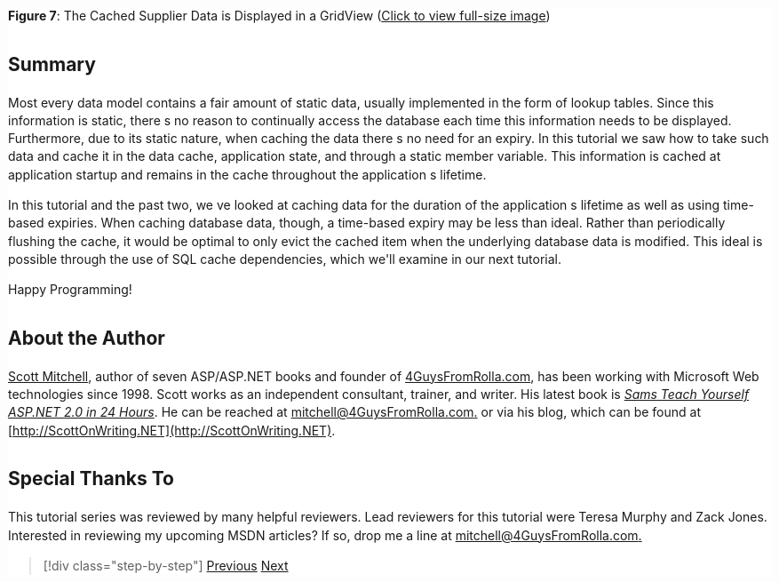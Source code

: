 **Figure 7**: The Cached Supplier Data is Displayed in a GridView ([Click to view full-size image](caching-data-at-application-startup-cs/_static/image17.png))


## Summary

Most every data model contains a fair amount of static data, usually implemented in the form of lookup tables. Since this information is static, there s no reason to continually access the database each time this information needs to be displayed. Furthermore, due to its static nature, when caching the data there s no need for an expiry. In this tutorial we saw how to take such data and cache it in the data cache, application state, and through a static member variable. This information is cached at application startup and remains in the cache throughout the application s lifetime.

In this tutorial and the past two, we ve looked at caching data for the duration of the application s lifetime as well as using time-based expiries. When caching database data, though, a time-based expiry may be less than ideal. Rather than periodically flushing the cache, it would be optimal to only evict the cached item when the underlying database data is modified. This ideal is possible through the use of SQL cache dependencies, which we'll examine in our next tutorial.

Happy Programming!

## About the Author

[Scott Mitchell](http://www.4guysfromrolla.com/ScottMitchell.shtml), author of seven ASP/ASP.NET books and founder of [4GuysFromRolla.com](http://www.4guysfromrolla.com), has been working with Microsoft Web technologies since 1998. Scott works as an independent consultant, trainer, and writer. His latest book is [*Sams Teach Yourself ASP.NET 2.0 in 24 Hours*](https://www.amazon.com/exec/obidos/ASIN/0672327384/4guysfromrollaco). He can be reached at [mitchell@4GuysFromRolla.com.](mailto:mitchell@4GuysFromRolla.com) or via his blog, which can be found at [http://ScottOnWriting.NET](http://ScottOnWriting.NET).

## Special Thanks To

This tutorial series was reviewed by many helpful reviewers. Lead reviewers for this tutorial were Teresa Murphy and Zack Jones. Interested in reviewing my upcoming MSDN articles? If so, drop me a line at [mitchell@4GuysFromRolla.com.](mailto:mitchell@4GuysFromRolla.com)

>[!div class="step-by-step"] [Previous](caching-data-in-the-architecture-cs.md) [Next](using-sql-cache-dependencies-cs.md)